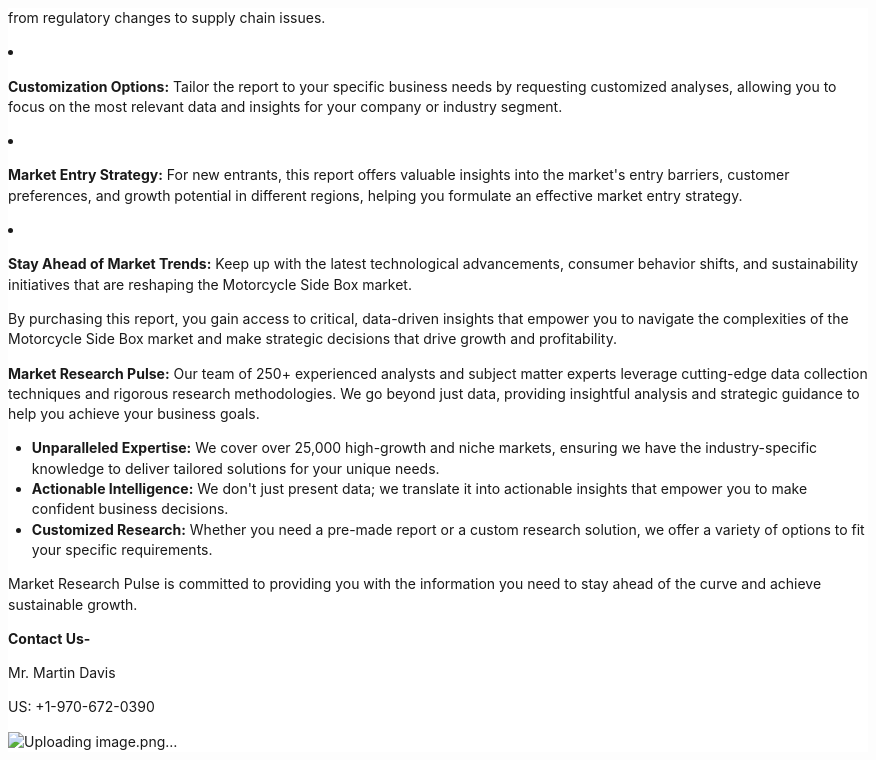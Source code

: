 from regulatory changes to supply chain issues.</p></li><li><p><strong>Customization Options:</strong> Tailor the report to your specific business needs by requesting customized analyses, allowing you to focus on the most relevant data and insights for your company or industry segment.</p></li><li><p><strong>Market Entry Strategy:</strong> For new entrants, this report offers valuable insights into the market's entry barriers, customer preferences, and growth potential in different regions, helping you formulate an effective market entry strategy.</p></li><li><p><strong>Stay Ahead of Market Trends:</strong> Keep up with the latest technological advancements, consumer behavior shifts, and sustainability initiatives that are reshaping the Motorcycle Side Box market.</p></li></ol><p>By purchasing this report, you gain access to critical, data-driven insights that empower you to navigate the complexities of the Motorcycle Side Box market and make strategic decisions that drive growth and profitability.</p><p><strong>Market Research Pulse:</strong>&nbsp;Our team of 250+ experienced analysts and subject matter experts leverage cutting-edge data collection techniques and rigorous research methodologies. We go beyond just data, providing insightful analysis and strategic guidance to help you achieve your business goals.</p><ul><li><strong>Unparalleled Expertise:</strong>&nbsp;We cover over 25,000 high-growth and niche markets, ensuring we have the industry-specific knowledge to deliver tailored solutions for your unique needs.</li><li><strong>Actionable Intelligence:</strong>&nbsp;We don't just present data; we translate it into actionable insights that empower you to make confident business decisions.</li><li><strong>Customized Research:</strong>&nbsp;Whether you need a pre-made report or a custom research solution, we offer a variety of options to fit your specific requirements.</li></ul><p>Market Research Pulse is committed to providing you with the information you need to stay ahead of the curve and achieve sustainable growth.</p><p><strong>Contact Us-</strong></p><p>Mr. Martin Davis</p><p>US: +1-970-672-0390</p>
![Uploading image.png…]()
